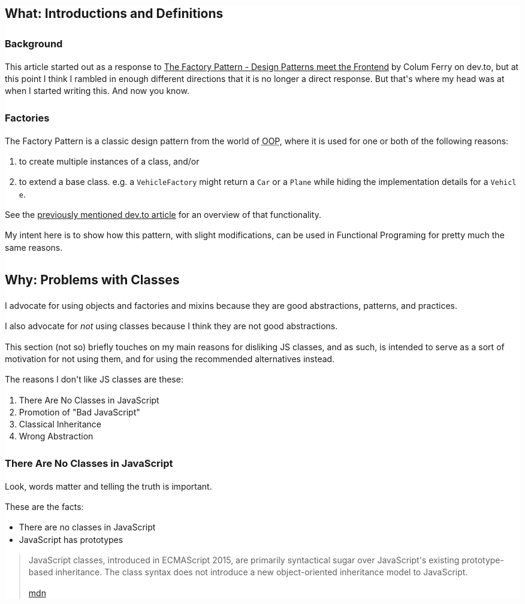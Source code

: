 ## What: Introductions and Definitions

### Background

This article started out as a response to
[The Factory Pattern - Design Patterns meet the Frontend][1]
by Colum Ferry on dev.to, but at this point I think I rambled in enough
different directions that it is no longer a direct response. But that's where
my head was at when I started writing this. And now you know.

### Factories
The Factory Pattern is a classic design pattern from the world of <abbr
title="Object Oriented Programming">OOP</abbr>, where it is used for one or
both of the following reasons:

1. to create multiple instances of a class, and/or

2. to extend a base class. e.g. a `VehicleFactory` might return a `Car` or a
   `Plane` while hiding the implementation details for a `Vehicle`.

See the [previously mentioned dev.to article][1] for an overview of that functionality.

My intent here is to show how this pattern, with slight modifications, can be
used in Functional Programing for pretty much the same reasons.

[1]: https://dev.to/coly010/the-factory-pattern-design-patterns-meet-the-frontend-1p2l

## Why: Problems with Classes

I advocate for using objects and factories and mixins because they are good
abstractions, patterns, and practices.

I also advocate for *not* using classes because I think they are not good
abstractions.

This section (not so) briefly touches on my main reasons for disliking JS
classes, and as such, is intended to serve as a sort of motivation for not
using them, and for using the recommended alternatives instead.

The reasons I don't like JS classes are these:

1. There Are No Classes in JavaScript
2. Promotion of "Bad JavaScript"
3. Classical Inheritance
4. Wrong Abstraction

### There Are No Classes in JavaScript

Look, words matter and telling the truth is important.

These are the facts:

- There are no classes in JavaScript
- JavaScript has prototypes

> JavaScript classes, introduced in ECMAScript 2015, are primarily syntactical
> sugar over JavaScript's existing prototype-based inheritance. The class
> syntax does not introduce a new object-oriented inheritance model to
> JavaScript.
>
> [mdn](https://developer.mozilla.org/en-US/docs/Web/JavaScript/Reference/Classes)
